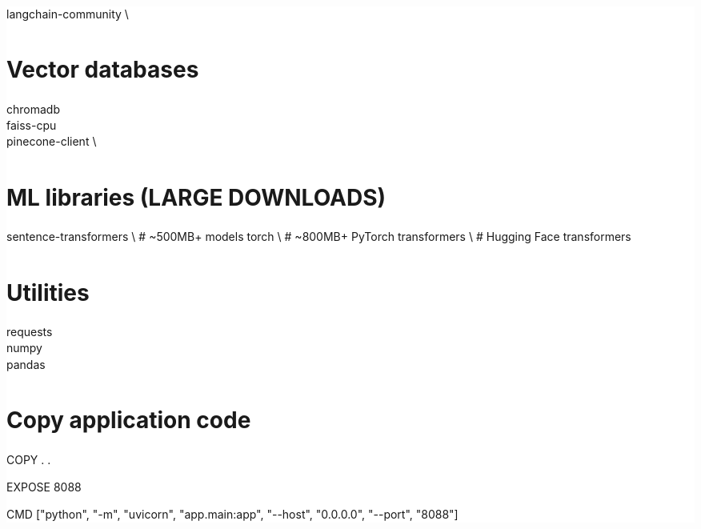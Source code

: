   langchain-community \
  # Vector databases
  chromadb \
  faiss-cpu \
  pinecone-client \
  # ML libraries (LARGE DOWNLOADS)
  sentence-transformers \  # ~500MB+ models
  torch \                  # ~800MB+ PyTorch
  transformers \           # Hugging Face transformers
  # Utilities
  requests \
  numpy \
  pandas

# Copy application code
COPY . .

EXPOSE 8088

CMD ["python", "-m", "uvicorn", "app.main:app", "--host", "0.0.0.0", "--port", "8088"]
